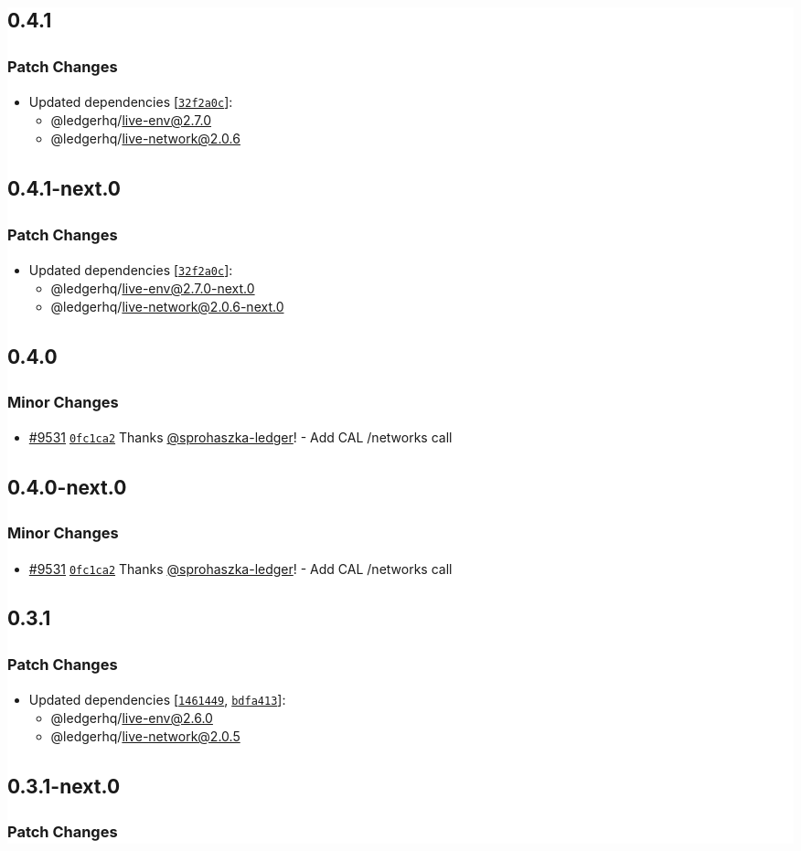 ## 0.4.1

### Patch Changes

- Updated dependencies [[`32f2a0c`](https://github.com/LedgerHQ/ledger-live/commit/32f2a0cf073e5c1a5d65cbe44e69660f8f510dd7)]:
  - @ledgerhq/live-env@2.7.0
  - @ledgerhq/live-network@2.0.6

## 0.4.1-next.0

### Patch Changes

- Updated dependencies [[`32f2a0c`](https://github.com/LedgerHQ/ledger-live/commit/32f2a0cf073e5c1a5d65cbe44e69660f8f510dd7)]:
  - @ledgerhq/live-env@2.7.0-next.0
  - @ledgerhq/live-network@2.0.6-next.0

## 0.4.0

### Minor Changes

- [#9531](https://github.com/LedgerHQ/ledger-live/pull/9531) [`0fc1ca2`](https://github.com/LedgerHQ/ledger-live/commit/0fc1ca28e548c639d1044a359cb425ad7635fa08) Thanks [@sprohaszka-ledger](https://github.com/sprohaszka-ledger)! - Add CAL /networks call

## 0.4.0-next.0

### Minor Changes

- [#9531](https://github.com/LedgerHQ/ledger-live/pull/9531) [`0fc1ca2`](https://github.com/LedgerHQ/ledger-live/commit/0fc1ca28e548c639d1044a359cb425ad7635fa08) Thanks [@sprohaszka-ledger](https://github.com/sprohaszka-ledger)! - Add CAL /networks call

## 0.3.1

### Patch Changes

- Updated dependencies [[`1461449`](https://github.com/LedgerHQ/ledger-live/commit/146144941c13e60182da8d79592f706d12a6f00e), [`bdfa413`](https://github.com/LedgerHQ/ledger-live/commit/bdfa4139fcbceabfd05a57e69b05e9ccf10efbe1)]:
  - @ledgerhq/live-env@2.6.0
  - @ledgerhq/live-network@2.0.5

## 0.3.1-next.0

### Patch Changes
